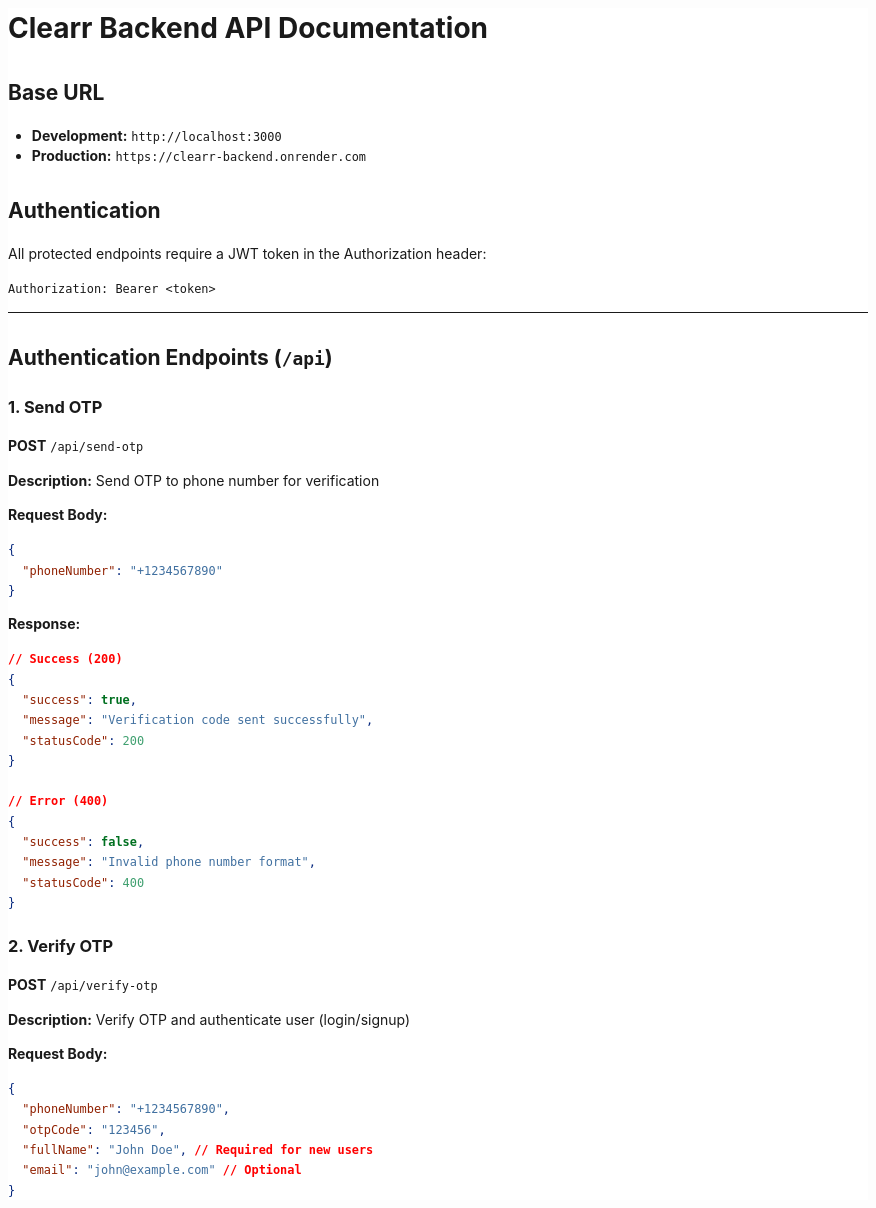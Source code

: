 # Clearr Backend API Documentation

## Base URL
- **Development:** `http://localhost:3000`
- **Production:** `https://clearr-backend.onrender.com`

## Authentication
All protected endpoints require a JWT token in the Authorization header:
```
Authorization: Bearer <token>
```

---

## Authentication Endpoints (`/api`)

### 1. Send OTP
**POST** `/api/send-otp`

**Description:** Send OTP to phone number for verification

**Request Body:**
```json
{
  "phoneNumber": "+1234567890"
}
```

**Response:**
```json
// Success (200)
{
  "success": true,
  "message": "Verification code sent successfully",
  "statusCode": 200
}

// Error (400)
{
  "success": false,
  "message": "Invalid phone number format",
  "statusCode": 400
}
```

### 2. Verify OTP
**POST** `/api/verify-otp`

**Description:** Verify OTP and authenticate user (login/signup)

**Request Body:**
```json
{
  "phoneNumber": "+1234567890",
  "otpCode": "123456",
  "fullName": "John Doe", // Required for new users
  "email": "john@example.com" // Optional
}
```
